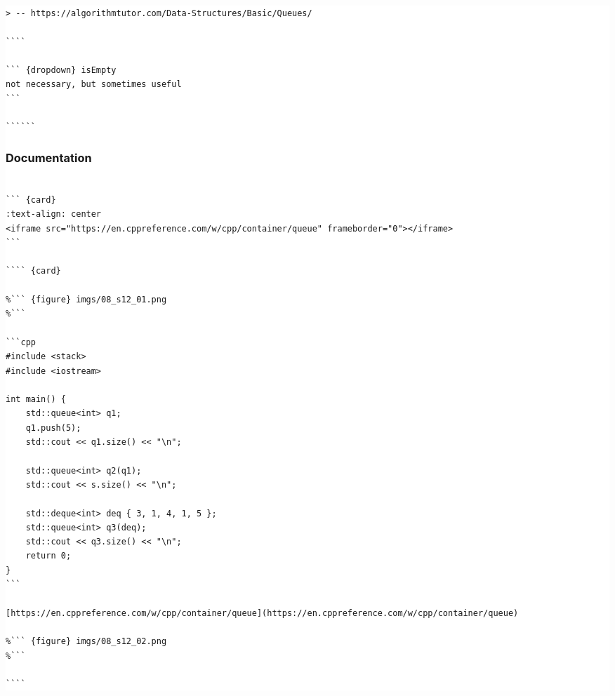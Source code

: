 `````````` {div} full-width
> -- https://algorithmtutor.com/Data-Structures/Basic/Queues/

````

``` {dropdown} isEmpty
not necessary, but sometimes useful
```

``````
``````````

### Documentation

`````````` {div} full-width

``` {card}
:text-align: center
<iframe src="https://en.cppreference.com/w/cpp/container/queue" frameborder="0"></iframe>
```

```` {card}

%``` {figure} imgs/08_s12_01.png
%```

```cpp
#include <stack>
#include <iostream>

int main() {
    std::queue<int> q1;
    q1.push(5);
    std::cout << q1.size() << "\n";
    
    std::queue<int> q2(q1);
    std::cout << s.size() << "\n";
    
    std::deque<int> deq { 3, 1, 4, 1, 5 };
    std::queue<int> q3(deq);
    std::cout << q3.size() << "\n";
    return 0;
}
```

[https://en.cppreference.com/w/cpp/container/queue](https://en.cppreference.com/w/cpp/container/queue)

%``` {figure} imgs/08_s12_02.png
%```

````
``````````
